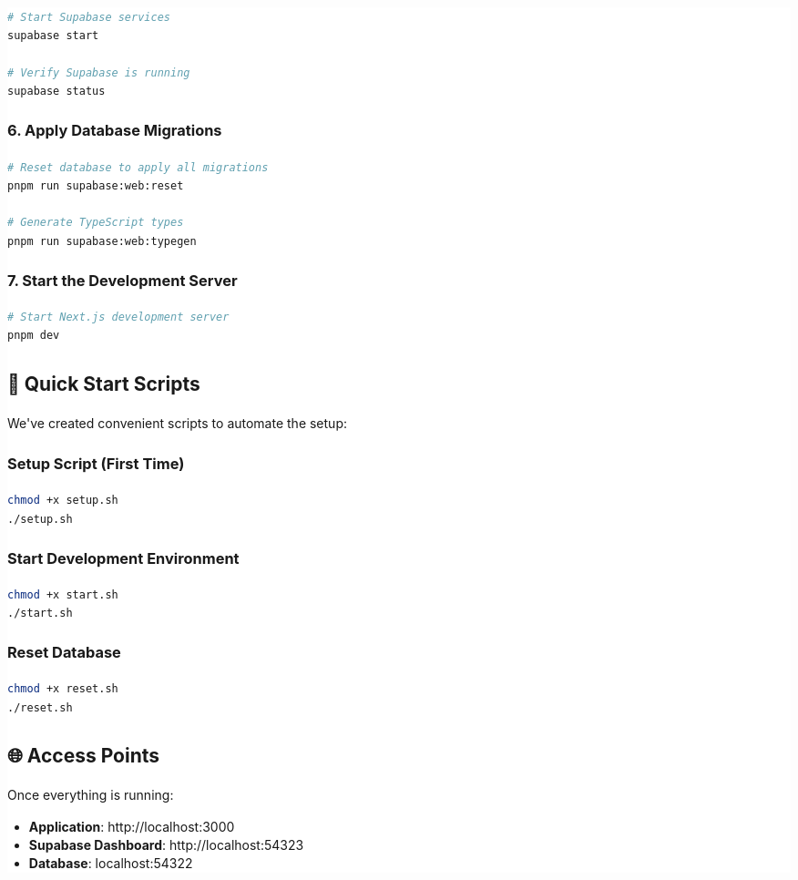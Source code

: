 ```bash
# Start Supabase services
supabase start

# Verify Supabase is running
supabase status
```

### 6. Apply Database Migrations

```bash
# Reset database to apply all migrations
pnpm run supabase:web:reset

# Generate TypeScript types
pnpm run supabase:web:typegen
```

### 7. Start the Development Server

```bash
# Start Next.js development server
pnpm dev
```

## 🎯 Quick Start Scripts

We've created convenient scripts to automate the setup:

### Setup Script (First Time)
```bash
chmod +x setup.sh
./setup.sh
```

### Start Development Environment
```bash
chmod +x start.sh
./start.sh
```

### Reset Database
```bash
chmod +x reset.sh
./reset.sh
```

## 🌐 Access Points

Once everything is running:

- **Application**: http://localhost:3000
- **Supabase Dashboard**: http://localhost:54323
- **Database**: localhost:54322
